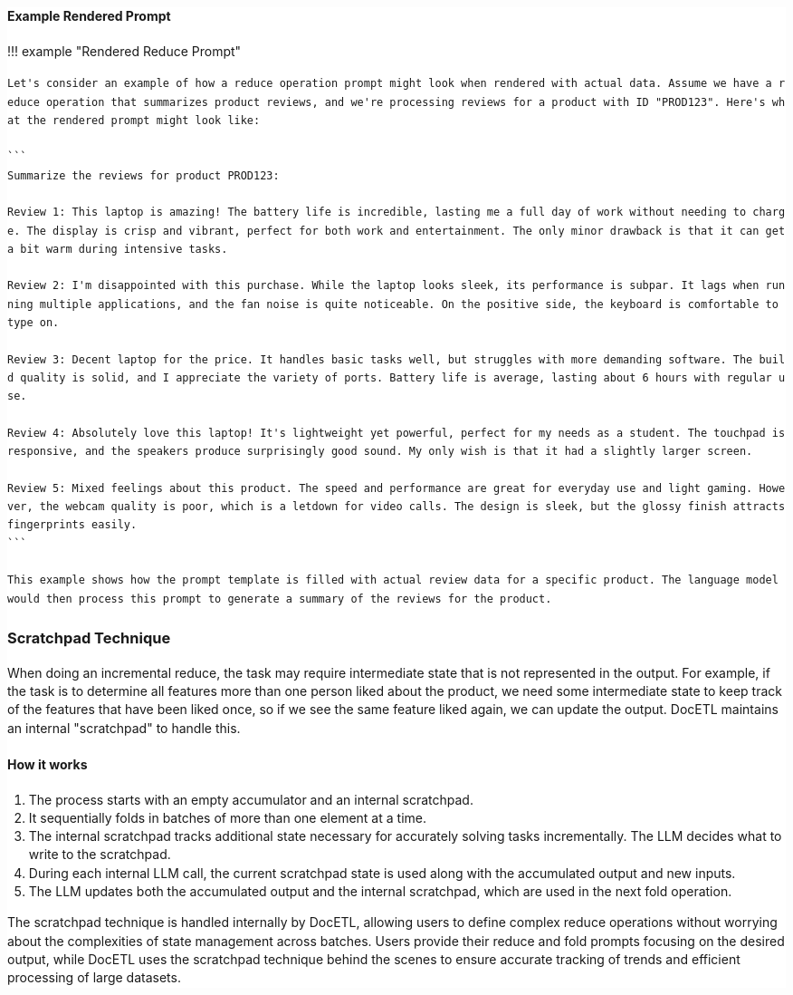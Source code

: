 #### Example Rendered Prompt

!!! example "Rendered Reduce Prompt"

    Let's consider an example of how a reduce operation prompt might look when rendered with actual data. Assume we have a reduce operation that summarizes product reviews, and we're processing reviews for a product with ID "PROD123". Here's what the rendered prompt might look like:

    ```
    Summarize the reviews for product PROD123:

    Review 1: This laptop is amazing! The battery life is incredible, lasting me a full day of work without needing to charge. The display is crisp and vibrant, perfect for both work and entertainment. The only minor drawback is that it can get a bit warm during intensive tasks.

    Review 2: I'm disappointed with this purchase. While the laptop looks sleek, its performance is subpar. It lags when running multiple applications, and the fan noise is quite noticeable. On the positive side, the keyboard is comfortable to type on.

    Review 3: Decent laptop for the price. It handles basic tasks well, but struggles with more demanding software. The build quality is solid, and I appreciate the variety of ports. Battery life is average, lasting about 6 hours with regular use.

    Review 4: Absolutely love this laptop! It's lightweight yet powerful, perfect for my needs as a student. The touchpad is responsive, and the speakers produce surprisingly good sound. My only wish is that it had a slightly larger screen.

    Review 5: Mixed feelings about this product. The speed and performance are great for everyday use and light gaming. However, the webcam quality is poor, which is a letdown for video calls. The design is sleek, but the glossy finish attracts fingerprints easily.
    ```

    This example shows how the prompt template is filled with actual review data for a specific product. The language model would then process this prompt to generate a summary of the reviews for the product.

### Scratchpad Technique

When doing an incremental reduce, the task may require intermediate state that is not represented in the output. For example, if the task is to determine all features more than one person liked about the product, we need some intermediate state to keep track of the features that have been liked once, so if we see the same feature liked again, we can update the output. DocETL maintains an internal "scratchpad" to handle this.

#### How it works

1. The process starts with an empty accumulator and an internal scratchpad.
2. It sequentially folds in batches of more than one element at a time.
3. The internal scratchpad tracks additional state necessary for accurately solving tasks incrementally. The LLM decides what to write to the scratchpad.
4. During each internal LLM call, the current scratchpad state is used along with the accumulated output and new inputs.
5. The LLM updates both the accumulated output and the internal scratchpad, which are used in the next fold operation.

The scratchpad technique is handled internally by DocETL, allowing users to define complex reduce operations without worrying about the complexities of state management across batches. Users provide their reduce and fold prompts focusing on the desired output, while DocETL uses the scratchpad technique behind the scenes to ensure accurate tracking of trends and efficient processing of large datasets.

